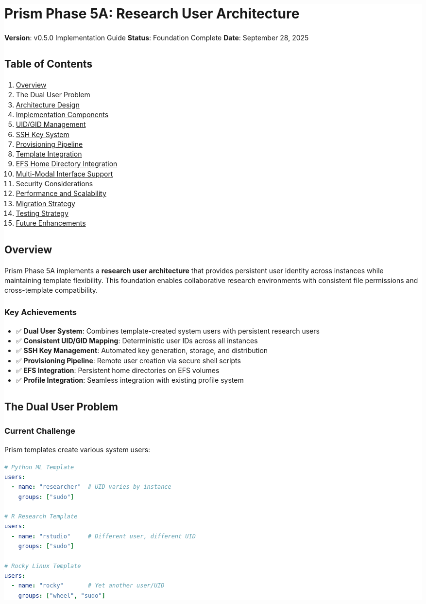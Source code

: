 # Prism Phase 5A: Research User Architecture

**Version**: v0.5.0 Implementation Guide
**Status**: Foundation Complete
**Date**: September 28, 2025

## Table of Contents

1. [Overview](#overview)
2. [The Dual User Problem](#the-dual-user-problem)
3. [Architecture Design](#architecture-design)
4. [Implementation Components](#implementation-components)
5. [UID/GID Management](#uidgid-management)
6. [SSH Key System](#ssh-key-system)
7. [Provisioning Pipeline](#provisioning-pipeline)
8. [Template Integration](#template-integration)
9. [EFS Home Directory Integration](#efs-home-directory-integration)
10. [Multi-Modal Interface Support](#multi-modal-interface-support)
11. [Security Considerations](#security-considerations)
12. [Performance and Scalability](#performance-and-scalability)
13. [Migration Strategy](#migration-strategy)
14. [Testing Strategy](#testing-strategy)
15. [Future Enhancements](#future-enhancements)

## Overview

Prism Phase 5A implements a **research user architecture** that provides persistent user identity across instances while maintaining template flexibility. This foundation enables collaborative research environments with consistent file permissions and cross-template compatibility.

### Key Achievements

- ✅ **Dual User System**: Combines template-created system users with persistent research users
- ✅ **Consistent UID/GID Mapping**: Deterministic user IDs across all instances
- ✅ **SSH Key Management**: Automated key generation, storage, and distribution
- ✅ **Provisioning Pipeline**: Remote user creation via secure shell scripts
- ✅ **EFS Integration**: Persistent home directories on EFS volumes
- ✅ **Profile Integration**: Seamless integration with existing profile system

## The Dual User Problem

### Current Challenge

Prism templates create various system users:

```yaml
# Python ML Template
users:
  - name: "researcher"  # UID varies by instance
    groups: ["sudo"]

# R Research Template
users:
  - name: "rstudio"     # Different user, different UID
    groups: ["sudo"]

# Rocky Linux Template
users:
  - name: "rocky"       # Yet another user/UID
    groups: ["wheel", "sudo"]
```

